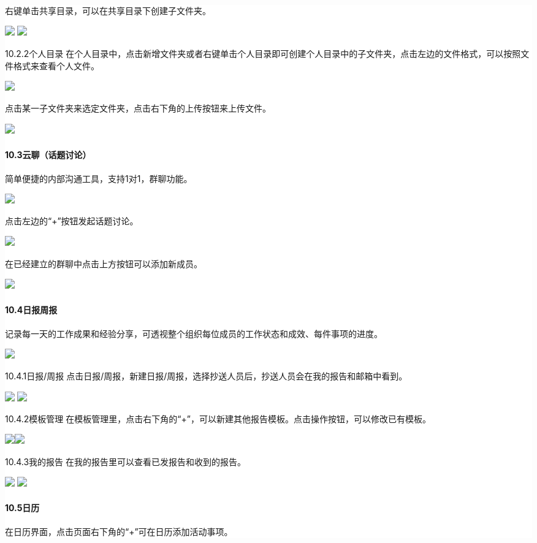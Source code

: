 右键单击共享目录，可以在共享目录下创建子文件夹。

![](./images/1563327342814.png)
![](./images/1563327380948.png)

10.2.2个人目录
在个人目录中，点击新增文件夹或者右键单击个人目录即可创建个人目录中的子文件夹，点击左边的文件格式，可以按照文件格式来查看个人文件。

![](./images/1563328254414.png)

点击某一子文件夹来选定文件夹，点击右下角的上传按钮来上传文件。

![](./images/1563328751139.png)

#### 10.3云聊（话题讨论）
简单便捷的内部沟通工具，支持1对1，群聊功能。

![](./images/1563330778920.png)

点击左边的“+”按钮发起话题讨论。

![](./images/1565232739495.png)

在已经建立的群聊中点击上方按钮可以添加新成员。

![](./images/1565232842044.png)

#### 10.4日报周报
记录每一天的工作成果和经验分享，可透视整个组织每位成员的工作状态和成效、每件事项的进度。

![](./images/1563332617210.png)

10.4.1日报/周报
点击日报/周报，新建日报/周报，选择抄送人员后，抄送人员会在我的报告和邮箱中看到。

![](./images/1563332322434.png)
![](./images/1563332420365.png)

10.4.2模板管理
在模板管理里，点击右下角的“+”，可以新建其他报告模板。点击操作按钮，可以修改已有模板。

![](./images/1563332877626.png)![](./images/1563332816354.png)

10.4.3我的报告
在我的报告里可以查看已发报告和收到的报告。

![](./images/1563334232047.png)
![](./images/1565232931331.png)

#### 10.5日历
在日历界面，点击页面右下角的“+”可在日历添加活动事项。
